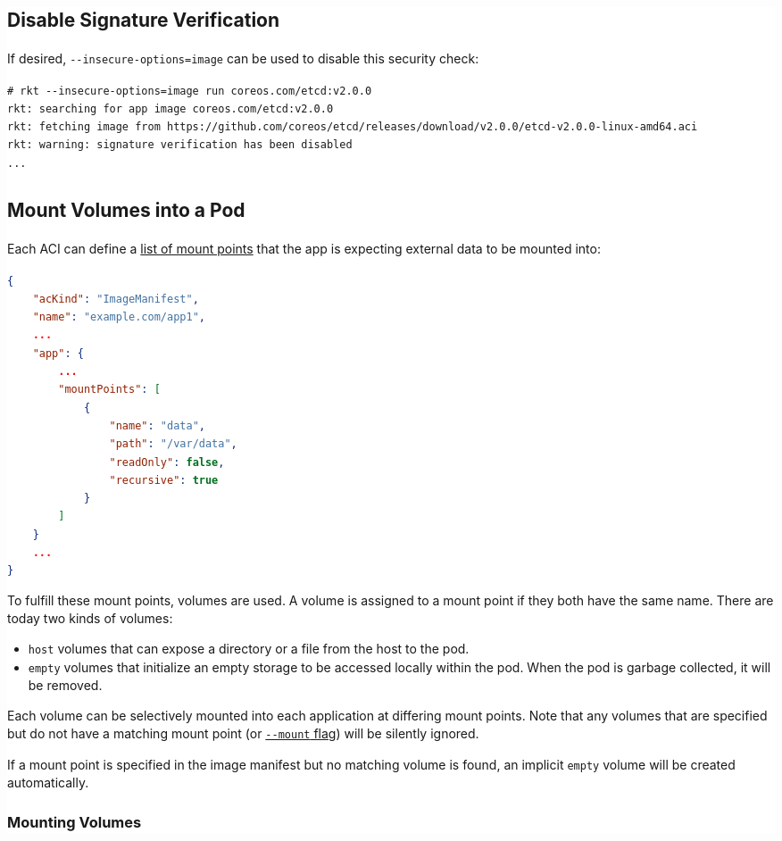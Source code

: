 ## Disable Signature Verification

If desired, `--insecure-options=image` can be used to disable this security check:

```
# rkt --insecure-options=image run coreos.com/etcd:v2.0.0
rkt: searching for app image coreos.com/etcd:v2.0.0
rkt: fetching image from https://github.com/coreos/etcd/releases/download/v2.0.0/etcd-v2.0.0-linux-amd64.aci
rkt: warning: signature verification has been disabled
...
```

## Mount Volumes into a Pod

Each ACI can define a [list of mount points](https://github.com/appc/spec/blob/master/spec/aci.md#image-manifest-schema) that the app is expecting external data to be mounted into:

```json
{
    "acKind": "ImageManifest",
    "name": "example.com/app1",
    ...
    "app": {
        ...
        "mountPoints": [
            {
                "name": "data",
                "path": "/var/data",
                "readOnly": false,
                "recursive": true
            }
        ]
    }
    ...
}
```

To fulfill these mount points, volumes are used.
A volume is assigned to a mount point if they both have the same name.
There are today two kinds of volumes:

- `host` volumes that can expose a directory or a file from the host to the pod.
- `empty` volumes that initialize an empty storage to be accessed locally within the pod. When the pod is garbage collected, it will be removed.

Each volume can be selectively mounted into each application at differing mount points.
Note that any volumes that are specified but do not have a matching mount point (or [`--mount` flag](#mounting-volumes-without-mount-points)) will be silently ignored.

If a mount point is specified in the image manifest but no matching volume is found, an implicit `empty` volume will be created automatically.

### Mounting Volumes
